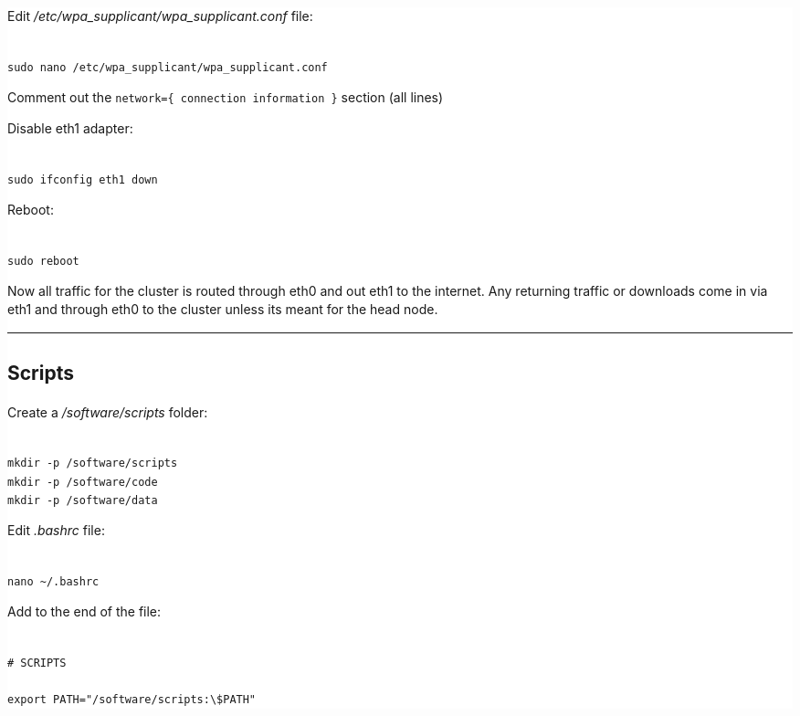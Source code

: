 Edit _/etc/wpa_supplicant/wpa_supplicant.conf_ file:

```

sudo nano /etc/wpa_supplicant/wpa_supplicant.conf

```

Comment out the `network={ connection information }` section (all lines)

Disable eth1 adapter:

```

sudo ifconfig eth1 down

```

Reboot:

```

sudo reboot

```

Now all traffic for the cluster is routed through eth0 and out eth1 to the internet. Any returning traffic or downloads come in via eth1 and through eth0 to the cluster unless its meant for the head node.

---

## Scripts

Create a _/software/scripts_ folder:

```

mkdir -p /software/scripts
mkdir -p /software/code
mkdir -p /software/data

```

Edit _.bashrc_ file:

```

nano ~/.bashrc

```

Add to the end of the file:

```

# SCRIPTS

export PATH="/software/scripts:\$PATH"

```
